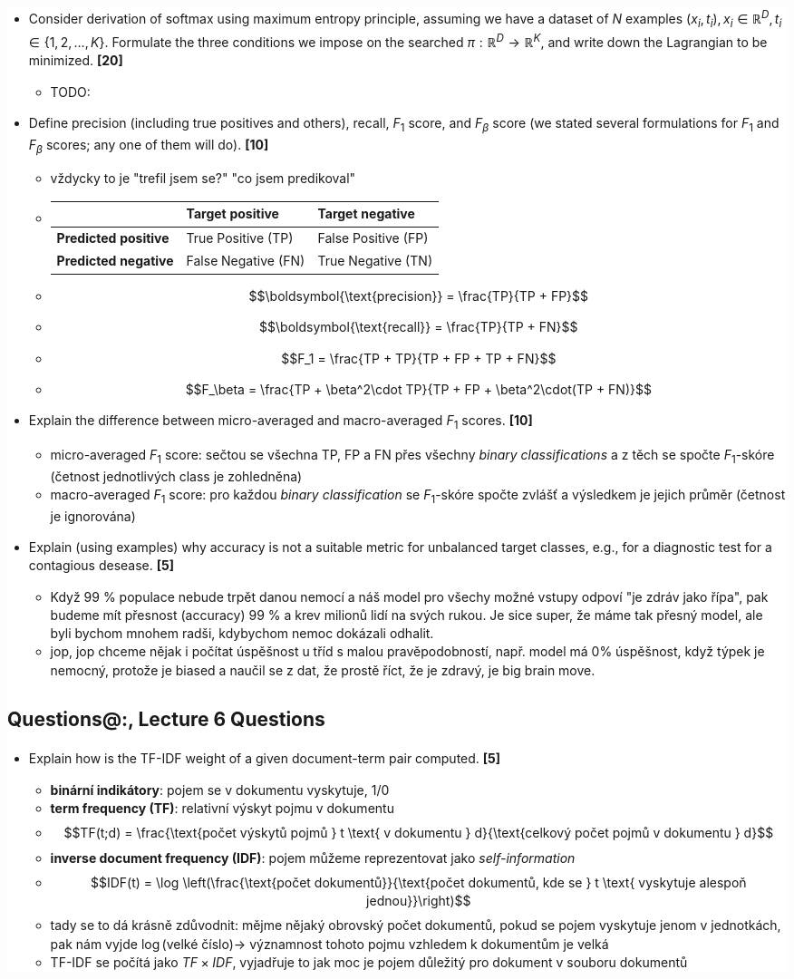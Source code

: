 - Consider derivation of softmax using maximum entropy principle, assuming
  we have a dataset of $N$ examples $(x_i, t_i), x_i \in \mathbb{R}^D,
  t_i \in \{1, 2, \ldots, K\}$. Formulate the three conditions we impose on the
  searched $\pi: \mathbb{R}^D \rightarrow \mathbb{R}^K$, and write down the
  Lagrangian to be minimized. **[20]**

  - TODO:

- Define precision (including true positives and others), recall, $F_1$ score,
  and $F_\beta$ score (we stated several formulations for $F_1$ and $F_\beta$
  scores; any one of them will do). **[10]**

  - vždycky to je "trefil jsem se?" "co jsem predikoval"
  - |                        | Target positive     | Target negative     |
    |------------------------|---------------------|---------------------|
    | **Predicted positive** | True Positive (TP)  | False Positive (FP) |
    | **Predicted negative** | False Negative (FN) | True Negative (TN)  |

  - $$\boldsymbol{\text{precision}} = \frac{TP}{TP + FP}$$
  - $$\boldsymbol{\text{recall}} = \frac{TP}{TP + FN}$$
  - $$F_1 = \frac{TP + TP}{TP + FP + TP + FN}$$
  - $$F_\beta = \frac{TP + \beta^2\cdot TP}{TP + FP + \beta^2\cdot(TP + FN)}$$

- Explain the difference between micro-averaged and macro-averaged $F_1$ scores. **[10]**

  - micro-averaged $F_1$ score: sečtou se všechna TP, FP a FN přes všechny *binary classifications* a z těch se spočte $F_1$-skóre (četnost jednotlivých class je zohledněna) 
  - macro-averaged $F_1$ score: pro každou *binary classification* se $F_1$-skóre spočte zvlášť a výsledkem je jejich průměr (četnost je ignorována)

- Explain (using examples) why accuracy is not a suitable metric for unbalanced
  target classes, e.g., for a diagnostic test for a contagious desease. **[5]**

  - Když 99 % populace nebude trpět danou nemocí a náš model pro všechy možné vstupy odpoví "je zdráv jako řípa", pak budeme mít přesnost (accuracy) 99 % a krev milionů lidí na svých rukou. Je sice super, že máme tak přesný model, ale byli bychom mnohem radši, kdybychom nemoc dokázali odhalit.
  - jop, jop chceme nějak i počítat úspěšnost u tříd s malou pravěpodobností, např. model má 0% úspěšnost, když týpek je nemocný, protože je biased a naučil se z dat, že prostě říct, že je zdravý, je big brain move.

## Questions@:, Lecture 6 Questions
- Explain how is the TF-IDF weight of a given document-term pair computed. **[5]**
  
  - **binární indikátory**: pojem se v dokumentu vyskytuje, $1/0$
  - **term frequency (TF)**: relativní výskyt pojmu v dokumentu
  - $$TF(t;d) = \frac{\text{počet výskytů pojmů } t \text{ v dokumentu } d}{\text{celkový počet pojmů v dokumentu } d}$$
  - **inverse document frequency (IDF)**: pojem můžeme reprezentovat jako *self-information*
  - $$IDF(t) = \log \left(\frac{\text{počet dokumentů}}{\text{počet dokumentů, kde se } t \text{ vyskytuje alespoň jednou}}\right)$$
  - tady se to dá krásně zdůvodnit: mějme nějaký obrovský počet dokumentů, pokud se pojem vyskytuje jenom v jednotkách, pak nám vyjde $\log (\text{velké číslo}) \rightarrow$ významnost tohoto pojmu vzhledem k dokumentům je velká 
  - TF-IDF se počítá jako $TF \times IDF$, vyjadřuje to jak moc je pojem důležitý pro dokument v souboru dokumentů
